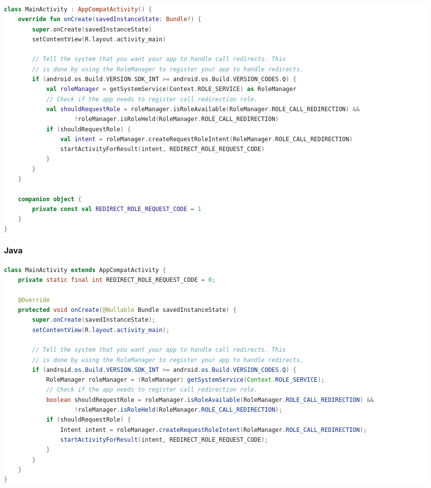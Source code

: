 ```kotlin
class MainActivity : AppCompatActivity() {
    override fun onCreate(savedInstanceState: Bundle?) {
        super.onCreate(savedInstanceState)
        setContentView(R.layout.activity_main)

        // Tell the system that you want your app to handle call redirects. This
        // is done by using the RoleManager to register your app to handle redirects.
        if (android.os.Build.VERSION.SDK_INT >= android.os.Build.VERSION_CODES.Q) {
            val roleManager = getSystemService(Context.ROLE_SERVICE) as RoleManager
            // Check if the app needs to register call redirection role.
            val shouldRequestRole = roleManager.isRoleAvailable(RoleManager.ROLE_CALL_REDIRECTION) &&
                    !roleManager.isRoleHeld(RoleManager.ROLE_CALL_REDIRECTION)
            if (shouldRequestRole) {
                val intent = roleManager.createRequestRoleIntent(RoleManager.ROLE_CALL_REDIRECTION)
                startActivityForResult(intent, REDIRECT_ROLE_REQUEST_CODE)
            }
        }
    }

    companion object {
        private const val REDIRECT_ROLE_REQUEST_CODE = 1
    }
}
```

### Java

```java
class MainActivity extends AppCompatActivity {
    private static final int REDIRECT_ROLE_REQUEST_CODE = 0;

    @Override
    protected void onCreate(@Nullable Bundle savedInstanceState) {
        super.onCreate(savedInstanceState);
        setContentView(R.layout.activity_main);

        // Tell the system that you want your app to handle call redirects. This
        // is done by using the RoleManager to register your app to handle redirects.
        if (android.os.Build.VERSION.SDK_INT >= android.os.Build.VERSION_CODES.Q) {
            RoleManager roleManager = (RoleManager) getSystemService(Context.ROLE_SERVICE);
            // Check if the app needs to register call redirection role.
            boolean shouldRequestRole = roleManager.isRoleAvailable(RoleManager.ROLE_CALL_REDIRECTION) &&
                    !roleManager.isRoleHeld(RoleManager.ROLE_CALL_REDIRECTION);
            if (shouldRequestRole) {
                Intent intent = roleManager.createRequestRoleIntent(RoleManager.ROLE_CALL_REDIRECTION);
                startActivityForResult(intent, REDIRECT_ROLE_REQUEST_CODE);
            }
        }
    }
}
```